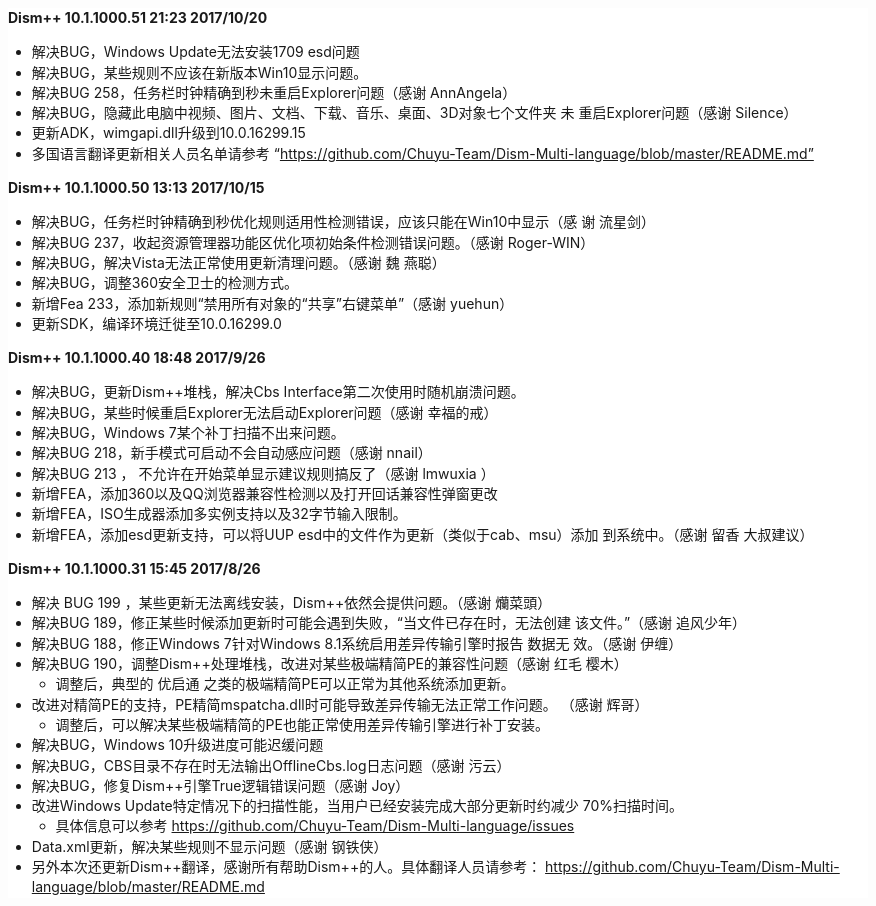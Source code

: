 **Dism++ 10.1.1000.51 21:23 2017/10/20**
- 解决BUG，Windows Update无法安装1709 esd问题
- 解决BUG，某些规则不应该在新版本Win10显示问题。
- 解决BUG 258，任务栏时钟精确到秒未重启Explorer问题（感谢 AnnAngela）
- 解决BUG，隐藏此电脑中视频、图片、文档、下载、音乐、桌面、3D对象七个文件夹 未
  重启Explorer问题（感谢 Silence）
- 更新ADK，wimgapi.dll升级到10.0.16299.15
- 多国语言翻译更新相关人员名单请参考
  “https://github.com/Chuyu-Team/Dism-Multi-language/blob/master/README.md”

**Dism++ 10.1.1000.50 13:13 2017/10/15**
- 解决BUG，任务栏时钟精确到秒优化规则适用性检测错误，应该只能在Win10中显示（感
  谢 流星剑）
- 解决BUG 237，收起资源管理器功能区优化项初始条件检测错误问题。（感谢
  Roger-WIN）
- 解决BUG，解决Vista无法正常使用更新清理问题。（感谢 魏 燕聪）
- 解决BUG，调整360安全卫士的检测方式。
- 新增Fea 233，添加新规则“禁用所有对象的“共享”右键菜单”（感谢 yuehun）
- 更新SDK，编译环境迁徙至10.0.16299.0

**Dism++ 10.1.1000.40 18:48 2017/9/26**
- 解决BUG，更新Dism++堆栈，解决Cbs Interface第二次使用时随机崩溃问题。
- 解决BUG，某些时候重启Explorer无法启动Explorer问题（感谢 幸福的戒）
- 解决BUG，Windows 7某个补丁扫描不出来问题。
- 解决BUG 218，新手模式可启动不会自动感应问题（感谢 nnail）
- 解决BUG 213 ， 不允许在开始菜单显示建议规则搞反了（感谢 lmwuxia ）
- 新增FEA，添加360以及QQ浏览器兼容性检测以及打开回话兼容性弹窗更改
- 新增FEA，ISO生成器添加多实例支持以及32字节输入限制。
- 新增FEA，添加esd更新支持，可以将UUP esd中的文件作为更新（类似于cab、msu）添加
  到系统中。（感谢 留香 大叔建议）

**Dism++ 10.1.1000.31 15:45 2017/8/26**
- 解决 BUG 199 ，某些更新无法离线安装，Dism++依然会提供问题。（感谢 爤菜頭）
- 解决BUG 189，修正某些时候添加更新时可能会遇到失败，“当文件已存在时，无法创建
  该文件。”（感谢 追风少年）
- 解决BUG 188，修正Windows 7针对Windows 8.1系统启用差异传输引擎时报告 数据无
  效。（感谢 伊缠）
- 解决BUG 190，调整Dism++处理堆栈，改进对某些极端精简PE的兼容性问题（感谢 红毛
  樱木）
  - 调整后，典型的 优启通 之类的极端精简PE可以正常为其他系统添加更新。
- 改进对精简PE的支持，PE精简mspatcha.dll时可能导致差异传输无法正常工作问题。
  （感谢 辉哥）
  - 调整后，可以解决某些极端精简的PE也能正常使用差异传输引擎进行补丁安装。
- 解决BUG，Windows 10升级进度可能迟缓问题
- 解决BUG，CBS目录不存在时无法输出OfflineCbs.log日志问题（感谢 污云）
- 解决BUG，修复Dism++引擎True逻辑错误问题（感谢 Joy）
- 改进Windows Update特定情况下的扫描性能，当用户已经安装完成大部分更新时约减少
  70%扫描时间。
  - 具体信息可以参考 https://github.com/Chuyu-Team/Dism-Multi-language/issues
- Data.xml更新，解决某些规则不显示问题（感谢 钢铁侠）
- 另外本次还更新Dism++翻译，感谢所有帮助Dism++的人。具体翻译人员请参考：
  https://github.com/Chuyu-Team/Dism-Multi-language/blob/master/README.md
